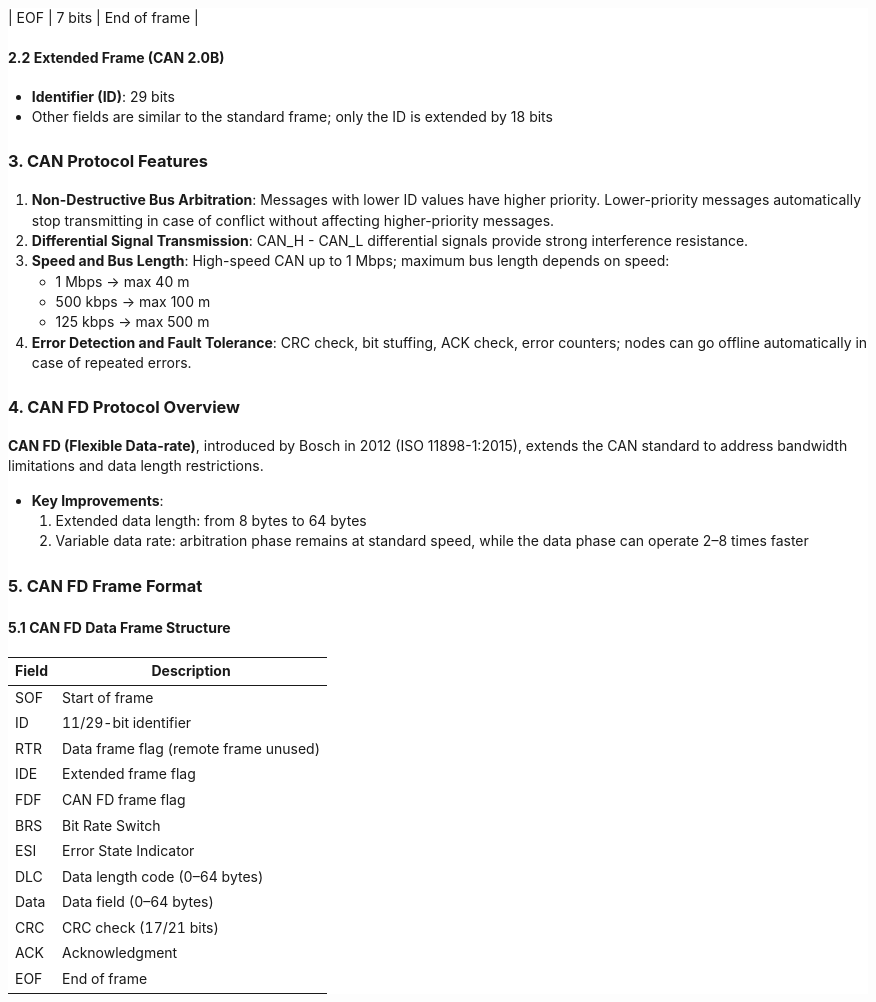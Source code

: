 | EOF   | 7 bits      | End of frame            |

#### 2.2 Extended Frame (CAN 2.0B)

- **Identifier (ID)**: 29 bits
- Other fields are similar to the standard frame; only the ID is extended by 18 bits

### 3. CAN Protocol Features

1. **Non-Destructive Bus Arbitration**: Messages with lower ID values have higher priority. Lower-priority messages automatically stop transmitting in case of conflict without affecting higher-priority messages.
2. **Differential Signal Transmission**: CAN_H - CAN_L differential signals provide strong interference resistance.
3. **Speed and Bus Length**: High-speed CAN up to 1 Mbps; maximum bus length depends on speed:
   - 1 Mbps → max 40 m
   - 500 kbps → max 100 m
   - 125 kbps → max 500 m
4. **Error Detection and Fault Tolerance**: CRC check, bit stuffing, ACK check, error counters; nodes can go offline automatically in case of repeated errors.

### 4. CAN FD Protocol Overview

**CAN FD (Flexible Data-rate)**, introduced by Bosch in 2012 (ISO 11898-1:2015), extends the CAN standard to address bandwidth limitations and data length restrictions.

- **Key Improvements**:
  1. Extended data length: from 8 bytes to 64 bytes
  2. Variable data rate: arbitration phase remains at standard speed, while the data phase can operate 2–8 times faster

### 5. CAN FD Frame Format

#### 5.1 CAN FD Data Frame Structure

| Field | Description                           |
| ----- | ------------------------------------- |
| SOF   | Start of frame                        |
| ID    | 11/29-bit identifier                  |
| RTR   | Data frame flag (remote frame unused) |
| IDE   | Extended frame flag                   |
| FDF   | CAN FD frame flag                     |
| BRS   | Bit Rate Switch                       |
| ESI   | Error State Indicator                 |
| DLC   | Data length code (0–64 bytes)         |
| Data  | Data field (0–64 bytes)               |
| CRC   | CRC check (17/21 bits)                |
| ACK   | Acknowledgment                        |
| EOF   | End of frame                          |

